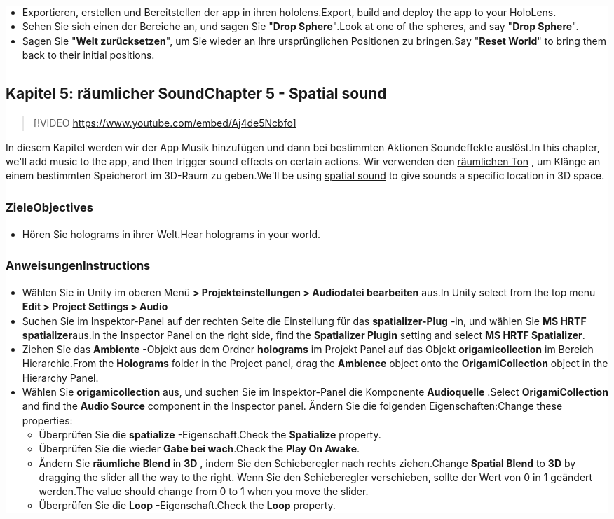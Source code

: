 * <span data-ttu-id="d02a6-244">Exportieren, erstellen und Bereitstellen der app in ihren hololens.</span><span class="sxs-lookup"><span data-stu-id="d02a6-244">Export, build and deploy the app to your HoloLens.</span></span>
* <span data-ttu-id="d02a6-245">Sehen Sie sich einen der Bereiche an, und sagen Sie "**Drop Sphere**".</span><span class="sxs-lookup"><span data-stu-id="d02a6-245">Look at one of the spheres, and say "**Drop Sphere**".</span></span>
* <span data-ttu-id="d02a6-246">Sagen Sie "**Welt zurücksetzen**", um Sie wieder an Ihre ursprünglichen Positionen zu bringen.</span><span class="sxs-lookup"><span data-stu-id="d02a6-246">Say "**Reset World**" to bring them back to their initial positions.</span></span>

## <a name="chapter-5---spatial-sound"></a><span data-ttu-id="d02a6-247">Kapitel 5: räumlicher Sound</span><span class="sxs-lookup"><span data-stu-id="d02a6-247">Chapter 5 - Spatial sound</span></span>

>[!VIDEO https://www.youtube.com/embed/Aj4de5Ncbfo]

<span data-ttu-id="d02a6-248">In diesem Kapitel werden wir der App Musik hinzufügen und dann bei bestimmten Aktionen Soundeffekte auslöst.</span><span class="sxs-lookup"><span data-stu-id="d02a6-248">In this chapter, we'll add music to the app, and then trigger sound effects on certain actions.</span></span> <span data-ttu-id="d02a6-249">Wir verwenden den [räumlichen Ton](spatial-sound.md) , um Klänge an einem bestimmten Speicherort im 3D-Raum zu geben.</span><span class="sxs-lookup"><span data-stu-id="d02a6-249">We'll be using [spatial sound](spatial-sound.md) to give sounds a specific location in 3D space.</span></span>

### <a name="objectives"></a><span data-ttu-id="d02a6-250">Ziele</span><span class="sxs-lookup"><span data-stu-id="d02a6-250">Objectives</span></span>

* <span data-ttu-id="d02a6-251">Hören Sie holograms in ihrer Welt.</span><span class="sxs-lookup"><span data-stu-id="d02a6-251">Hear holograms in your world.</span></span>

### <a name="instructions"></a><span data-ttu-id="d02a6-252">Anweisungen</span><span class="sxs-lookup"><span data-stu-id="d02a6-252">Instructions</span></span>

* <span data-ttu-id="d02a6-253">Wählen Sie in Unity im oberen Menü **> Projekteinstellungen > Audiodatei bearbeiten** aus.</span><span class="sxs-lookup"><span data-stu-id="d02a6-253">In Unity select from the top menu **Edit > Project Settings > Audio**</span></span>
* <span data-ttu-id="d02a6-254">Suchen Sie im Inspektor-Panel auf der rechten Seite die Einstellung für das **spatializer-Plug** -in, und wählen Sie **MS HRTF spatializer**aus.</span><span class="sxs-lookup"><span data-stu-id="d02a6-254">In the Inspector Panel on the right side, find the **Spatializer Plugin** setting and select **MS HRTF Spatializer**.</span></span>
* <span data-ttu-id="d02a6-255">Ziehen Sie das **Ambiente** -Objekt aus dem Ordner **holograms** im Projekt Panel auf das Objekt **origamicollection** im Bereich Hierarchie.</span><span class="sxs-lookup"><span data-stu-id="d02a6-255">From the **Holograms** folder in the Project panel, drag the **Ambience** object onto the **OrigamiCollection** object in the Hierarchy Panel.</span></span>
* <span data-ttu-id="d02a6-256">Wählen Sie **origamicollection** aus, und suchen Sie im Inspektor-Panel die Komponente **Audioquelle** .</span><span class="sxs-lookup"><span data-stu-id="d02a6-256">Select **OrigamiCollection** and find the **Audio Source** component in the Inspector panel.</span></span> <span data-ttu-id="d02a6-257">Ändern Sie die folgenden Eigenschaften:</span><span class="sxs-lookup"><span data-stu-id="d02a6-257">Change these properties:</span></span>
  * <span data-ttu-id="d02a6-258">Überprüfen Sie die **spatialize** -Eigenschaft.</span><span class="sxs-lookup"><span data-stu-id="d02a6-258">Check the **Spatialize** property.</span></span>
  * <span data-ttu-id="d02a6-259">Überprüfen Sie die wieder **Gabe bei wach**.</span><span class="sxs-lookup"><span data-stu-id="d02a6-259">Check the **Play On Awake**.</span></span>
  * <span data-ttu-id="d02a6-260">Ändern Sie **räumliche Blend** in **3D** , indem Sie den Schieberegler nach rechts ziehen.</span><span class="sxs-lookup"><span data-stu-id="d02a6-260">Change **Spatial Blend** to **3D** by dragging the slider all the way to the right.</span></span> <span data-ttu-id="d02a6-261">Wenn Sie den Schieberegler verschieben, sollte der Wert von 0 in 1 geändert werden.</span><span class="sxs-lookup"><span data-stu-id="d02a6-261">The value should change from 0 to 1 when you move the slider.</span></span>
  * <span data-ttu-id="d02a6-262">Überprüfen Sie die **Loop** -Eigenschaft.</span><span class="sxs-lookup"><span data-stu-id="d02a6-262">Check the **Loop** property.</span></span>